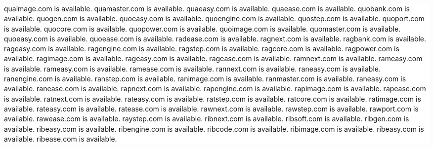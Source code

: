quaimage.com is available.
quamaster.com is available.
quaeasy.com is available.
quaease.com is available.
quobank.com is available.
quogen.com is available.
quoeasy.com is available.
quoengine.com is available.
quostep.com is available.
quoport.com is available.
quocore.com is available.
quopower.com is available.
quoimage.com is available.
quomaster.com is available.
quoeasy.com is available.
quoease.com is available.
radease.com is available.
ragnext.com is available.
ragbank.com is available.
rageasy.com is available.
ragengine.com is available.
ragstep.com is available.
ragcore.com is available.
ragpower.com is available.
ragimage.com is available.
rageasy.com is available.
ragease.com is available.
ramnext.com is available.
rameasy.com is available.
rameasy.com is available.
ramease.com is available.
rannext.com is available.
raneasy.com is available.
ranengine.com is available.
ranstep.com is available.
ranimage.com is available.
ranmaster.com is available.
raneasy.com is available.
ranease.com is available.
rapnext.com is available.
rapengine.com is available.
rapimage.com is available.
rapease.com is available.
ratnext.com is available.
rateasy.com is available.
ratstep.com is available.
ratcore.com is available.
ratimage.com is available.
rateasy.com is available.
ratease.com is available.
rawnext.com is available.
rawstep.com is available.
rawport.com is available.
rawease.com is available.
raystep.com is available.
ribnext.com is available.
ribsoft.com is available.
ribgen.com is available.
ribeasy.com is available.
ribengine.com is available.
ribcode.com is available.
ribimage.com is available.
ribeasy.com is available.
ribease.com is available.